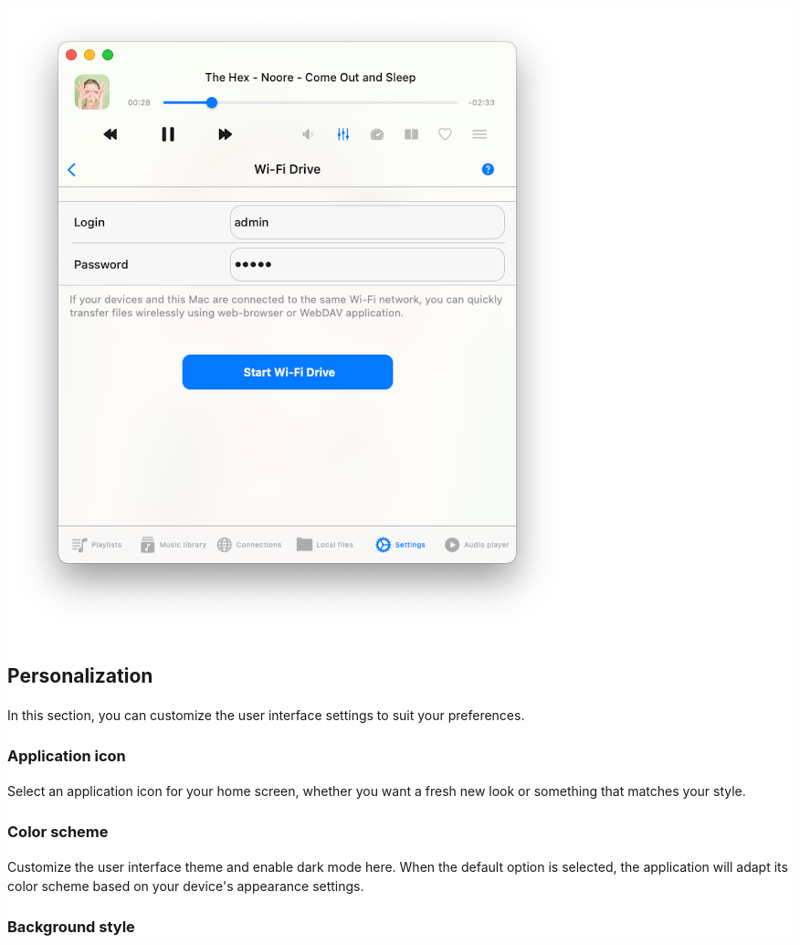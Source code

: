 ![WiFi-Drive screen](21260c_47d7e22d7d7542119123cee8d3ae24b8~mv2.png)

## Personalization

In this section, you can customize the user interface settings to suit your preferences.

### Application icon

Select an application icon for your home screen, whether you want a fresh new look or something that matches your style.

### Color scheme

Customize the user interface theme and enable dark mode here. When the default option is selected, the application will adapt its color scheme based on your device's appearance settings.

### Background style
